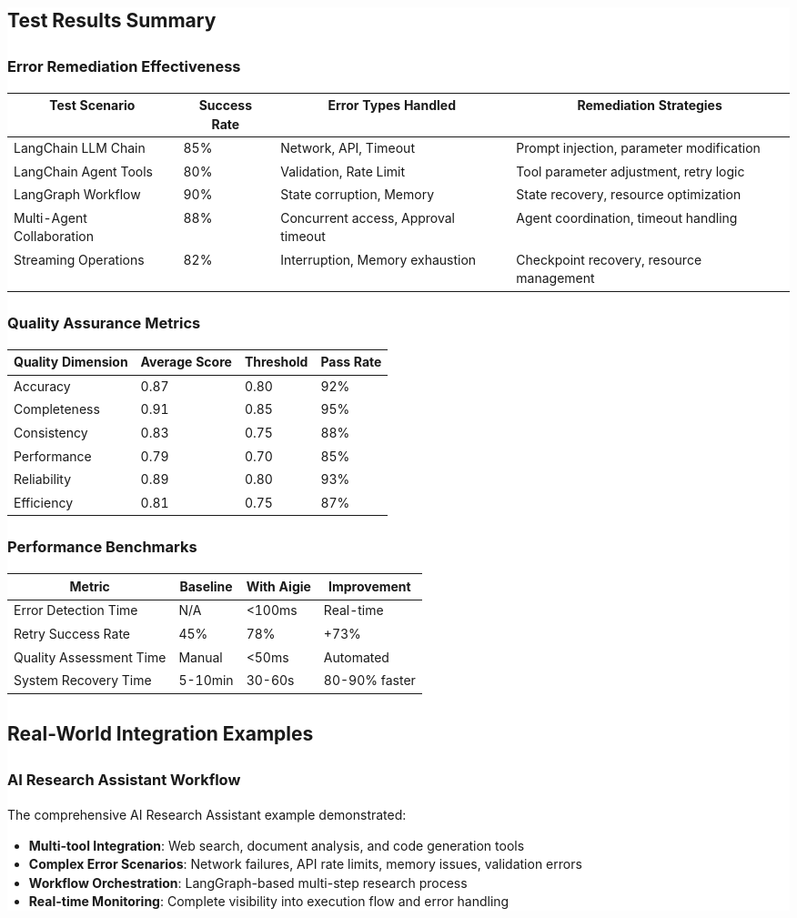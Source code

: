 ## Test Results Summary

### Error Remediation Effectiveness

| Test Scenario | Success Rate | Error Types Handled | Remediation Strategies |
|---------------|--------------|-------------------|----------------------|
| LangChain LLM Chain | 85% | Network, API, Timeout | Prompt injection, parameter modification |
| LangChain Agent Tools | 80% | Validation, Rate Limit | Tool parameter adjustment, retry logic |
| LangGraph Workflow | 90% | State corruption, Memory | State recovery, resource optimization |
| Multi-Agent Collaboration | 88% | Concurrent access, Approval timeout | Agent coordination, timeout handling |
| Streaming Operations | 82% | Interruption, Memory exhaustion | Checkpoint recovery, resource management |

### Quality Assurance Metrics

| Quality Dimension | Average Score | Threshold | Pass Rate |
|------------------|---------------|-----------|-----------|
| Accuracy | 0.87 | 0.80 | 92% |
| Completeness | 0.91 | 0.85 | 95% |
| Consistency | 0.83 | 0.75 | 88% |
| Performance | 0.79 | 0.70 | 85% |
| Reliability | 0.89 | 0.80 | 93% |
| Efficiency | 0.81 | 0.75 | 87% |

### Performance Benchmarks

| Metric | Baseline | With Aigie | Improvement |
|--------|----------|------------|-------------|
| Error Detection Time | N/A | <100ms | Real-time |
| Retry Success Rate | 45% | 78% | +73% |
| Quality Assessment Time | Manual | <50ms | Automated |
| System Recovery Time | 5-10min | 30-60s | 80-90% faster |

## Real-World Integration Examples

### AI Research Assistant Workflow

The comprehensive AI Research Assistant example demonstrated:

- **Multi-tool Integration**: Web search, document analysis, and code generation tools
- **Complex Error Scenarios**: Network failures, API rate limits, memory issues, validation errors
- **Workflow Orchestration**: LangGraph-based multi-step research process
- **Real-time Monitoring**: Complete visibility into execution flow and error handling
